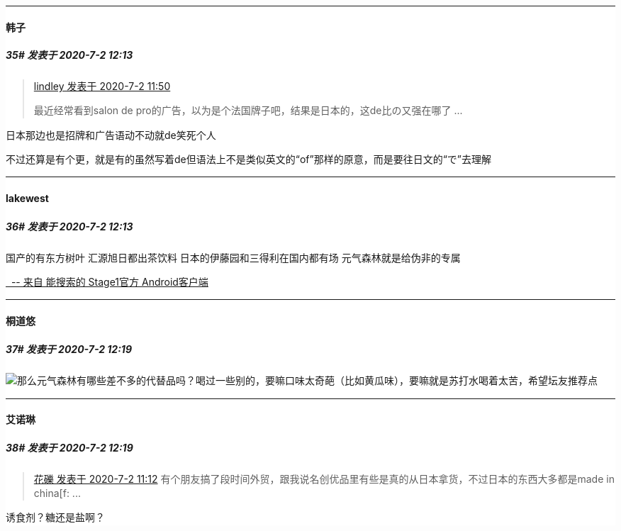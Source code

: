 
*****

####  韩子  
##### 35#       发表于 2020-7-2 12:13



<blockquote><a href="httphttps://bbs.saraba1st.com/2b/forum.php?mod=redirect&amp;goto=findpost&amp;pid=48034144&amp;ptid=1945330" target="_blank">lindley 发表于 2020-7-2 11:50</a>

最近经常看到salon de pro的广告，以为是个法国牌子吧，结果是日本的，这de比の又强在哪了 ...</blockquote>
日本那边也是招牌和广告语动不动就de笑死个人

不过还算是有个更，就是有的虽然写着de但语法上不是类似英文的“of”那样的原意，而是要往日文的“で”去理解







*****

####  lakewest  
##### 36#       发表于 2020-7-2 12:13




国产的有东方树叶
汇源旭日都出茶饮料
日本的伊藤园和三得利在国内都有场
元气森林就是给伪非的专属

[  -- 来自 能搜索的 Stage1官方 Android客户端](https://www.coolapk.com/apk/140634)







*****

####  桐道悠  
##### 37#       发表于 2020-7-2 12:19



<img src="https://static.saraba1st.com/image/smiley/face2017/001.png" referrerpolicy="no-referrer">那么元气森林有哪些差不多的代替品吗？喝过一些别的，要嘛口味太奇葩（比如黄瓜味），要嘛就是苏打水喝着太苦，希望坛友推荐点







*****

####  艾诺琳  
##### 38#       发表于 2020-7-2 12:19



<blockquote><a href="httphttps://bbs.saraba1st.com/2b/forum.php?mod=redirect&amp;goto=findpost&amp;pid=48033549&amp;ptid=1945330" target="_blank">花礫 发表于 2020-7-2 11:12</a>
有个朋友搞了段时间外贸，跟我说名创优品里有些是真的从日本拿货，不过日本的东西大多都是made in china[f: ...</blockquote>
诱食剂？糖还是盐啊？
